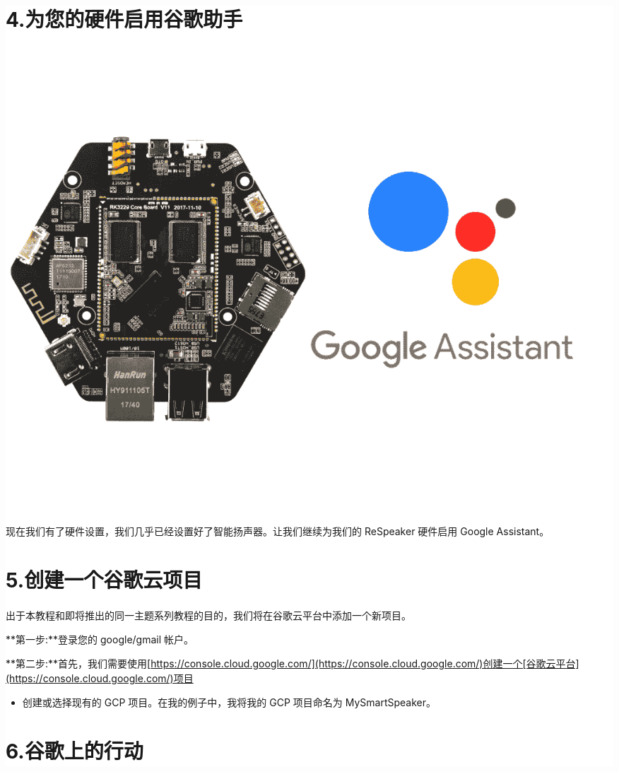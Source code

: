 # 4.为您的硬件启用谷歌助手

![](img/19096a8577fda8c1e24d4533b481378e.png)

现在我们有了硬件设置，我们几乎已经设置好了智能扬声器。让我们继续为我们的 ReSpeaker 硬件启用 Google Assistant。

# 5.创建一个谷歌云项目

出于本教程和即将推出的同一主题系列教程的目的，我们将在谷歌云平台中添加一个新项目。

**第一步:**登录您的 google/gmail 帐户。

**第二步:**首先，我们需要使用[https://console.cloud.google.com/](https://console.cloud.google.com/)创建一个[谷歌云平台](https://console.cloud.google.com/)项目

*   创建或选择现有的 GCP 项目。在我的例子中，我将我的 GCP 项目命名为 MySmartSpeaker。

# 6.谷歌上的行动
